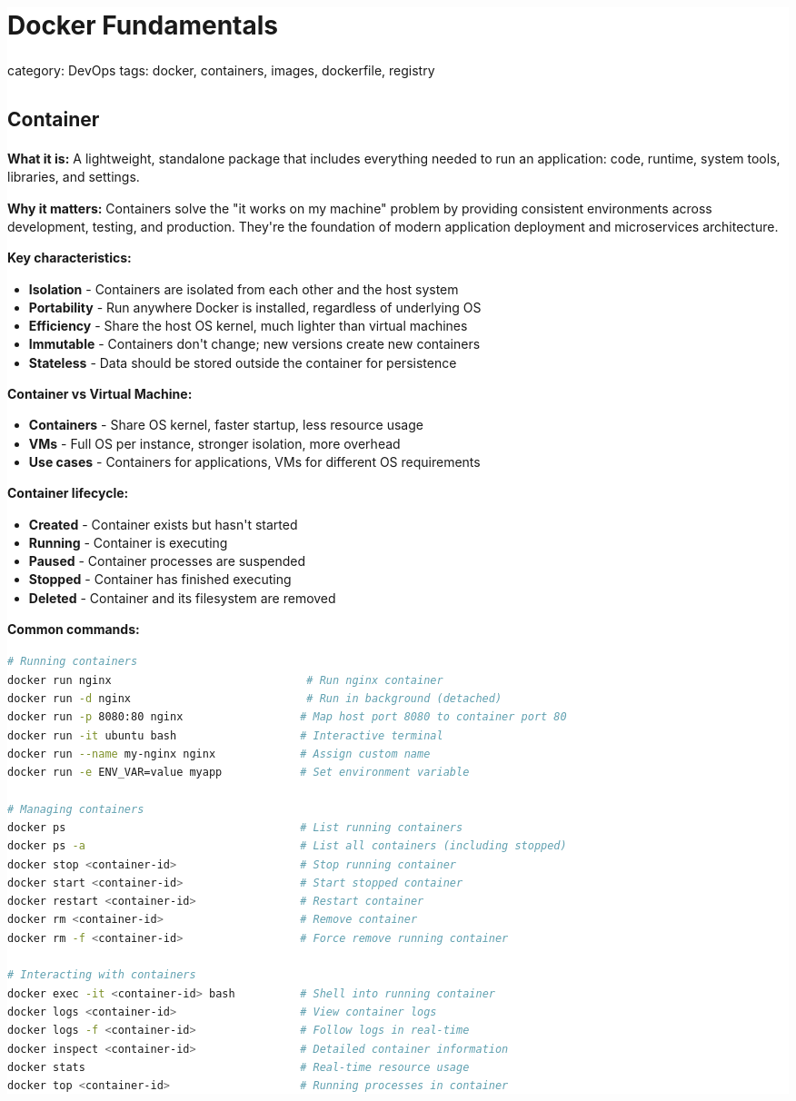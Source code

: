 # Docker Fundamentals
category: DevOps
tags: docker, containers, images, dockerfile, registry

## Container

**What it is:** A lightweight, standalone package that includes everything needed to run an application: code, runtime, system tools, libraries, and settings.

**Why it matters:** Containers solve the "it works on my machine" problem by providing consistent environments across development, testing, and production. They're the foundation of modern application deployment and microservices architecture.

**Key characteristics:**
- **Isolation** - Containers are isolated from each other and the host system
- **Portability** - Run anywhere Docker is installed, regardless of underlying OS
- **Efficiency** - Share the host OS kernel, much lighter than virtual machines
- **Immutable** - Containers don't change; new versions create new containers
- **Stateless** - Data should be stored outside the container for persistence

**Container vs Virtual Machine:**
- **Containers** - Share OS kernel, faster startup, less resource usage
- **VMs** - Full OS per instance, stronger isolation, more overhead
- **Use cases** - Containers for applications, VMs for different OS requirements

**Container lifecycle:**
- **Created** - Container exists but hasn't started
- **Running** - Container is executing
- **Paused** - Container processes are suspended
- **Stopped** - Container has finished executing
- **Deleted** - Container and its filesystem are removed

**Common commands:**
```bash
# Running containers
docker run nginx                              # Run nginx container
docker run -d nginx                           # Run in background (detached)
docker run -p 8080:80 nginx                  # Map host port 8080 to container port 80
docker run -it ubuntu bash                   # Interactive terminal
docker run --name my-nginx nginx             # Assign custom name
docker run -e ENV_VAR=value myapp            # Set environment variable

# Managing containers
docker ps                                    # List running containers
docker ps -a                                 # List all containers (including stopped)
docker stop <container-id>                   # Stop running container
docker start <container-id>                  # Start stopped container
docker restart <container-id>                # Restart container
docker rm <container-id>                     # Remove container
docker rm -f <container-id>                  # Force remove running container

# Interacting with containers
docker exec -it <container-id> bash          # Shell into running container
docker logs <container-id>                   # View container logs
docker logs -f <container-id>                # Follow logs in real-time
docker inspect <container-id>                # Detailed container information
docker stats                                 # Real-time resource usage
docker top <container-id>                    # Running processes in container
```
